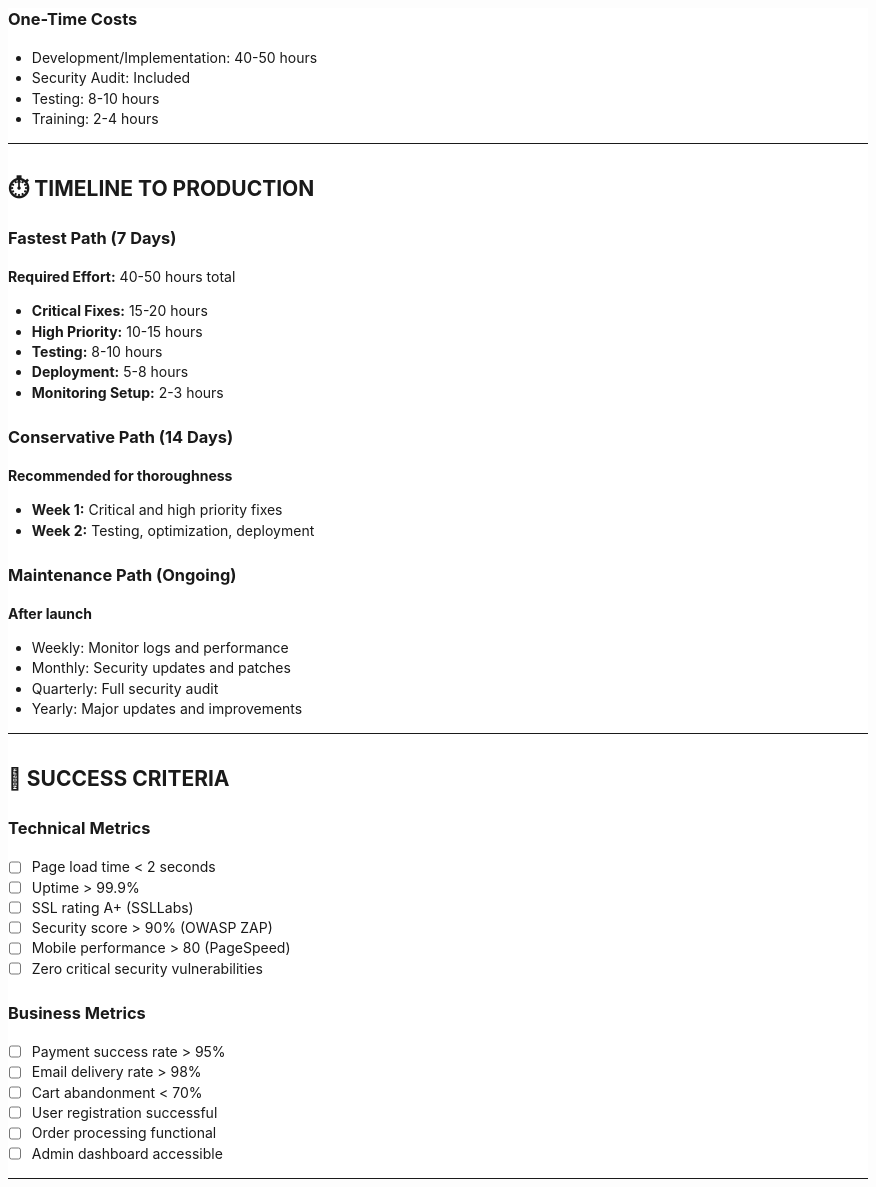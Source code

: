 ### One-Time Costs
- Development/Implementation: 40-50 hours
- Security Audit: Included
- Testing: 8-10 hours
- Training: 2-4 hours

---

## ⏱️ TIMELINE TO PRODUCTION

### Fastest Path (7 Days)
**Required Effort:** 40-50 hours total

- **Critical Fixes:** 15-20 hours
- **High Priority:** 10-15 hours
- **Testing:** 8-10 hours
- **Deployment:** 5-8 hours
- **Monitoring Setup:** 2-3 hours

### Conservative Path (14 Days)
**Recommended for thoroughness**

- **Week 1:** Critical and high priority fixes
- **Week 2:** Testing, optimization, deployment

### Maintenance Path (Ongoing)
**After launch**

- Weekly: Monitor logs and performance
- Monthly: Security updates and patches
- Quarterly: Full security audit
- Yearly: Major updates and improvements

---

## 🎯 SUCCESS CRITERIA

### Technical Metrics
- [ ] Page load time < 2 seconds
- [ ] Uptime > 99.9%
- [ ] SSL rating A+ (SSLLabs)
- [ ] Security score > 90% (OWASP ZAP)
- [ ] Mobile performance > 80 (PageSpeed)
- [ ] Zero critical security vulnerabilities

### Business Metrics
- [ ] Payment success rate > 95%
- [ ] Email delivery rate > 98%
- [ ] Cart abandonment < 70%
- [ ] User registration successful
- [ ] Order processing functional
- [ ] Admin dashboard accessible

---